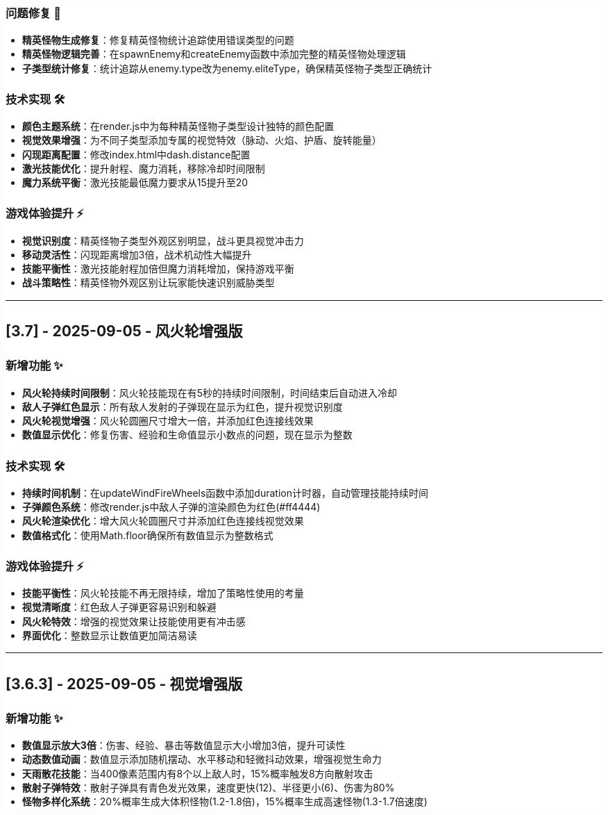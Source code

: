 ### 问题修复 🐛
- **精英怪物生成修复**：修复精英怪物统计追踪使用错误类型的问题
- **精英怪物逻辑完善**：在spawnEnemy和createEnemy函数中添加完整的精英怪物处理逻辑
- **子类型统计修复**：统计追踪从enemy.type改为enemy.eliteType，确保精英怪物子类型正确统计

### 技术实现 🛠️
- **颜色主题系统**：在render.js中为每种精英怪物子类型设计独特的颜色配置
- **视觉效果增强**：为不同子类型添加专属的视觉特效（脉动、火焰、护盾、旋转能量）
- **闪现距离配置**：修改index.html中dash.distance配置
- **激光技能优化**：提升射程、魔力消耗，移除冷却时间限制
- **魔力系统平衡**：激光技能最低魔力要求从15提升至20

### 游戏体验提升 ⚡
- **视觉识别度**：精英怪物子类型外观区别明显，战斗更具视觉冲击力
- **移动灵活性**：闪现距离增加3倍，战术机动性大幅提升
- **技能平衡性**：激光技能射程加倍但魔力消耗增加，保持游戏平衡
- **战斗策略性**：精英怪物外观区别让玩家能快速识别威胁类型

---

## [3.7] - 2025-09-05 - 风火轮增强版

### 新增功能 ✨
- **风火轮持续时间限制**：风火轮技能现在有5秒的持续时间限制，时间结束后自动进入冷却
- **敌人子弹红色显示**：所有敌人发射的子弹现在显示为红色，提升视觉识别度
- **风火轮视觉增强**：风火轮圆圈尺寸增大一倍，并添加红色连接线效果
- **数值显示优化**：修复伤害、经验和生命值显示小数点的问题，现在显示为整数

### 技术实现 🛠️
- **持续时间机制**：在updateWindFireWheels函数中添加duration计时器，自动管理技能持续时间
- **子弹颜色系统**：修改render.js中敌人子弹的渲染颜色为红色(#ff4444)
- **风火轮渲染优化**：增大风火轮圆圈尺寸并添加红色连接线视觉效果
- **数值格式化**：使用Math.floor确保所有数值显示为整数格式

### 游戏体验提升 ⚡
- **技能平衡性**：风火轮技能不再无限持续，增加了策略性使用的考量
- **视觉清晰度**：红色敌人子弹更容易识别和躲避
- **风火轮特效**：增强的视觉效果让技能使用更有冲击感
- **界面优化**：整数显示让数值更加简洁易读

---

## [3.6.3] - 2025-09-05 - 视觉增强版

### 新增功能 ✨
- **数值显示放大3倍**：伤害、经验、暴击等数值显示大小增加3倍，提升可读性
- **动态数值动画**：数值显示添加随机摆动、水平移动和轻微抖动效果，增强视觉生命力
- **天雨散花技能**：当400像素范围内有8个以上敌人时，15%概率触发8方向散射攻击
- **散射子弹特效**：散射子弹具有青色发光效果，速度更快(12)、半径更小(6)、伤害为80%
- **怪物多样化系统**：20%概率生成大体积怪物(1.2-1.8倍)，15%概率生成高速怪物(1.3-1.7倍速度)
